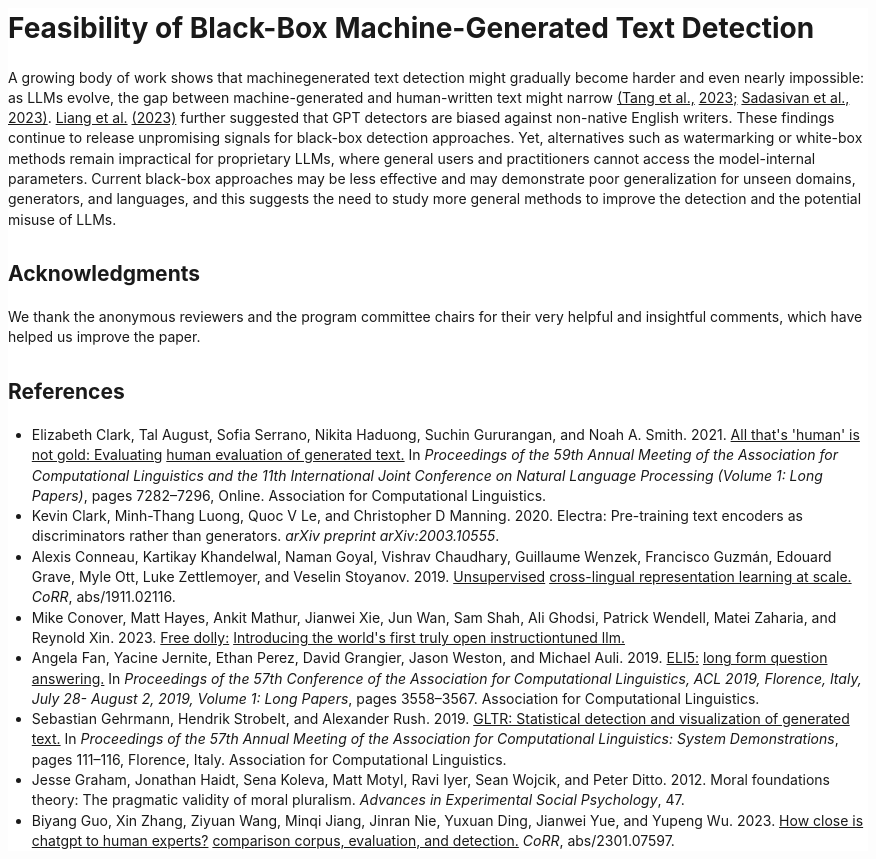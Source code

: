 # Feasibility of Black-Box Machine-Generated Text Detection

A growing body of work shows that machinegenerated text detection might gradually become harder and even nearly impossible: as LLMs evolve, the gap between machine-generated and human-written text might narrow [\(Tang et al.,](#page-11-1) [2023;](#page-11-1) [Sadasivan et al.,](#page-11-6) [2023\)](#page-11-6). [Liang et al.](#page-11-17) [\(2023\)](#page-11-17) further suggested that GPT detectors are biased against non-native English writers. These findings continue to release unpromising signals for black-box detection approaches. Yet, alternatives such as watermarking or white-box methods remain impractical for proprietary LLMs, where general users and practitioners cannot access the model-internal parameters. Current black-box approaches may be less effective and may demonstrate poor generalization for unseen domains, generators, and languages, and this suggests the need to study more general methods to improve the detection and the potential misuse of LLMs.

## Acknowledgments

We thank the anonymous reviewers and the program committee chairs for their very helpful and insightful comments, which have helped us improve the paper.

## References

- <span id="page-10-4"></span>Elizabeth Clark, Tal August, Sofia Serrano, Nikita Haduong, Suchin Gururangan, and Noah A. Smith. 2021. [All that's 'human' is not gold: Evaluating](https://doi.org/10.18653/v1/2021.acl-long.565) [human evaluation of generated text.](https://doi.org/10.18653/v1/2021.acl-long.565) In *Proceedings of the 59th Annual Meeting of the Association for Computational Linguistics and the 11th International Joint Conference on Natural Language Processing (Volume 1: Long Papers)*, pages 7282–7296, Online. Association for Computational Linguistics.
- <span id="page-10-5"></span>Kevin Clark, Minh-Thang Luong, Quoc V Le, and Christopher D Manning. 2020. Electra: Pre-training text encoders as discriminators rather than generators. *arXiv preprint arXiv:2003.10555*.
- <span id="page-10-6"></span>Alexis Conneau, Kartikay Khandelwal, Naman Goyal, Vishrav Chaudhary, Guillaume Wenzek, Francisco Guzmán, Edouard Grave, Myle Ott, Luke Zettlemoyer, and Veselin Stoyanov. 2019. [Unsupervised](http://arxiv.org/abs/1911.02116) [cross-lingual representation learning at scale.](http://arxiv.org/abs/1911.02116) *CoRR*, abs/1911.02116.
- <span id="page-10-3"></span>Mike Conover, Matt Hayes, Ankit Mathur, Jianwei Xie, Jun Wan, Sam Shah, Ali Ghodsi, Patrick Wendell, Matei Zaharia, and Reynold Xin. 2023. [Free dolly:](https://www.databricks.com/blog/2023/04/12/dolly-first-open-commercially-viable-instruction-tuned-llm) [Introducing the world's first truly open instruction](https://www.databricks.com/blog/2023/04/12/dolly-first-open-commercially-viable-instruction-tuned-llm)[tuned llm.](https://www.databricks.com/blog/2023/04/12/dolly-first-open-commercially-viable-instruction-tuned-llm)
- <span id="page-10-8"></span>Angela Fan, Yacine Jernite, Ethan Perez, David Grangier, Jason Weston, and Michael Auli. 2019. [ELI5:](https://doi.org/10.18653/v1/p19-1346) [long form question answering.](https://doi.org/10.18653/v1/p19-1346) In *Proceedings of the 57th Conference of the Association for Computational Linguistics, ACL 2019, Florence, Italy, July 28- August 2, 2019, Volume 1: Long Papers*, pages 3558–3567. Association for Computational Linguistics.
- <span id="page-10-2"></span>Sebastian Gehrmann, Hendrik Strobelt, and Alexander Rush. 2019. [GLTR: Statistical detection and visual](https://doi.org/10.18653/v1/P19-3019)[ization of generated text.](https://doi.org/10.18653/v1/P19-3019) In *Proceedings of the 57th Annual Meeting of the Association for Computational Linguistics: System Demonstrations*, pages 111–116, Florence, Italy. Association for Computational Linguistics.
- <span id="page-10-7"></span>Jesse Graham, Jonathan Haidt, Sena Koleva, Matt Motyl, Ravi Iyer, Sean Wojcik, and Peter Ditto. 2012. Moral foundations theory: The pragmatic validity of moral pluralism. *Advances in Experimental Social Psychology*, 47.
- <span id="page-10-0"></span>Biyang Guo, Xin Zhang, Ziyuan Wang, Minqi Jiang, Jinran Nie, Yuxuan Ding, Jianwei Yue, and Yupeng Wu. 2023. [How close is chatgpt to human experts?](https://doi.org/10.48550/arXiv.2301.07597) [comparison corpus, evaluation, and detection.](https://doi.org/10.48550/arXiv.2301.07597) *CoRR*, abs/2301.07597.
